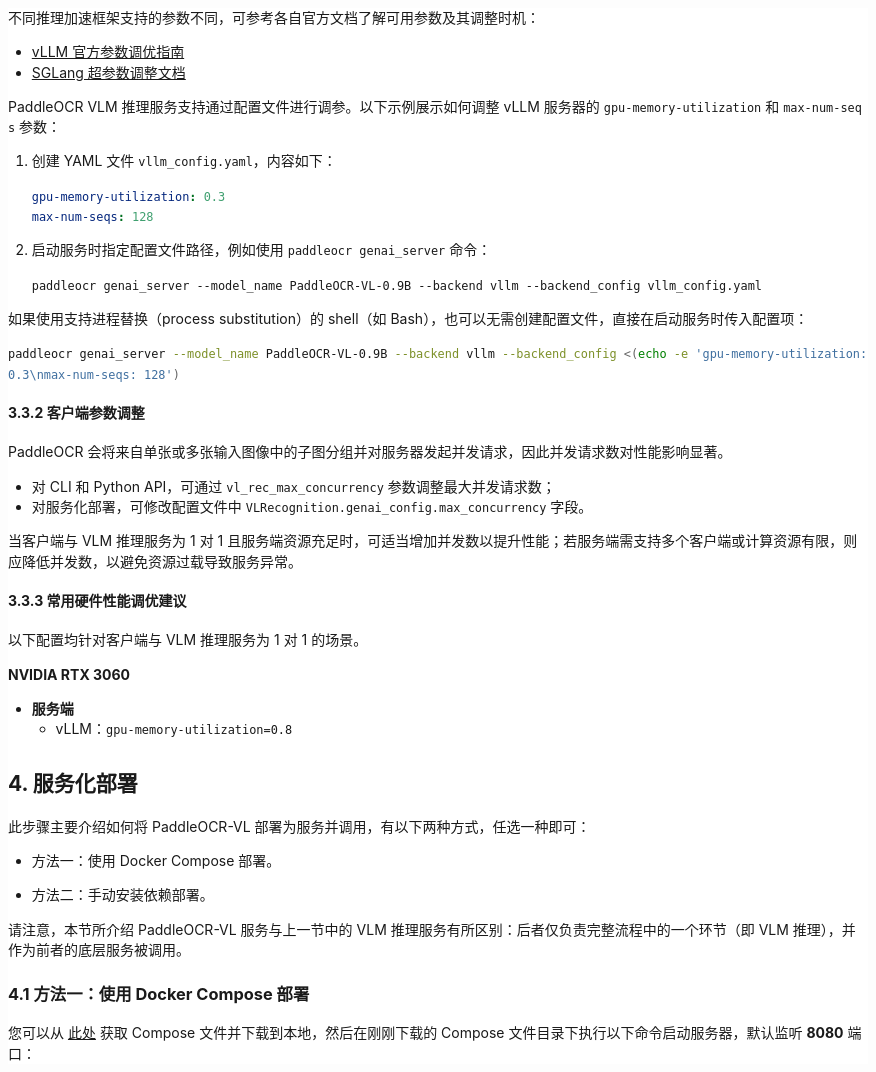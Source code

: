 不同推理加速框架支持的参数不同，可参考各自官方文档了解可用参数及其调整时机：

- [vLLM 官方参数调优指南](https://docs.vllm.ai/en/latest/configuration/optimization.html)
- [SGLang 超参数调整文档](https://docs.sglang.ai/advanced_features/hyperparameter_tuning.html)

PaddleOCR VLM 推理服务支持通过配置文件进行调参。以下示例展示如何调整 vLLM 服务器的 `gpu-memory-utilization` 和 `max-num-seqs` 参数：

1. 创建 YAML 文件 `vllm_config.yaml`，内容如下：

   ```yaml
   gpu-memory-utilization: 0.3
   max-num-seqs: 128
   ```

2. 启动服务时指定配置文件路径，例如使用 `paddleocr genai_server` 命令：

   ```shell
   paddleocr genai_server --model_name PaddleOCR-VL-0.9B --backend vllm --backend_config vllm_config.yaml
   ```

如果使用支持进程替换（process substitution）的 shell（如 Bash），也可以无需创建配置文件，直接在启动服务时传入配置项：

```bash
paddleocr genai_server --model_name PaddleOCR-VL-0.9B --backend vllm --backend_config <(echo -e 'gpu-memory-utilization: 0.3\nmax-num-seqs: 128')
```

#### 3.3.2 客户端参数调整

PaddleOCR 会将来自单张或多张输入图像中的子图分组并对服务器发起并发请求，因此并发请求数对性能影响显著。

- 对 CLI 和 Python API，可通过 `vl_rec_max_concurrency` 参数调整最大并发请求数；
- 对服务化部署，可修改配置文件中 `VLRecognition.genai_config.max_concurrency` 字段。

当客户端与 VLM 推理服务为 1 对 1 且服务端资源充足时，可适当增加并发数以提升性能；若服务端需支持多个客户端或计算资源有限，则应降低并发数，以避免资源过载导致服务异常。

#### 3.3.3 常用硬件性能调优建议

以下配置均针对客户端与 VLM 推理服务为 1 对 1 的场景。

**NVIDIA RTX 3060**

- **服务端**
  - vLLM：`gpu-memory-utilization=0.8`

## 4. 服务化部署

此步骤主要介绍如何将 PaddleOCR-VL 部署为服务并调用，有以下两种方式，任选一种即可：

- 方法一：使用 Docker Compose 部署。

- 方法二：手动安装依赖部署。

请注意，本节所介绍 PaddleOCR-VL 服务与上一节中的 VLM 推理服务有所区别：后者仅负责完整流程中的一个环节（即 VLM 推理），并作为前者的底层服务被调用。

### 4.1 方法一：使用 Docker Compose 部署

您可以从 [此处](https://github.com/PaddlePaddle/PaddleOCR/blob/main/deploy/paddleocr_vl_docker/compose.yaml) 获取 Compose 文件并下载到本地，然后在刚刚下载的 Compose 文件目录下执行以下命令启动服务器，默认监听 **8080** 端口：
